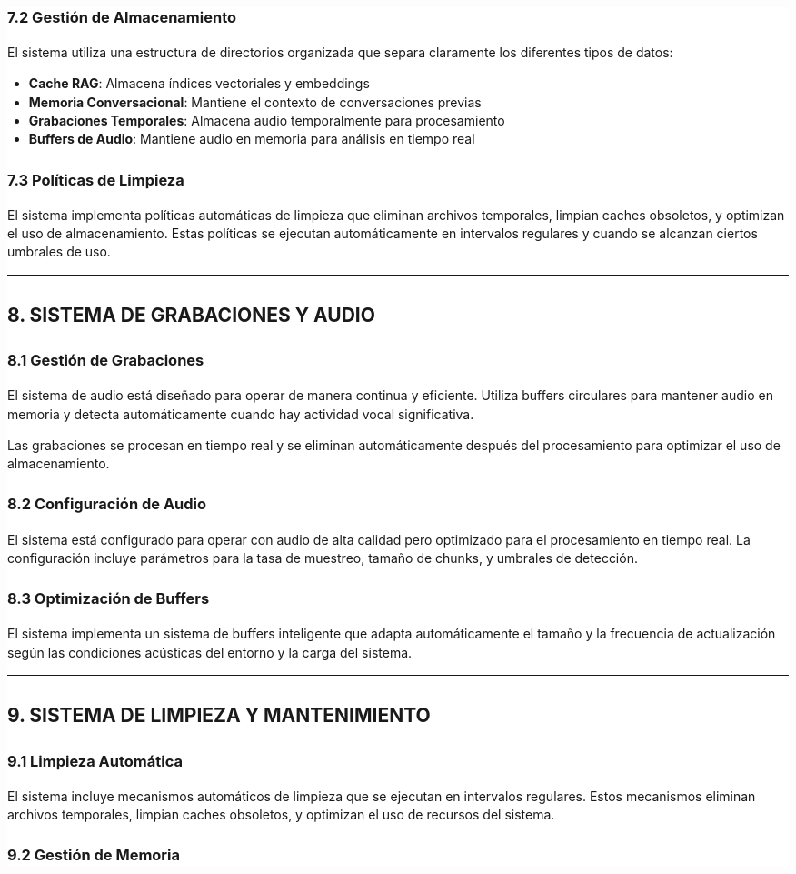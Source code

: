 ### **7.2 Gestión de Almacenamiento**

El sistema utiliza una estructura de directorios organizada que separa claramente los diferentes tipos de datos:

- **Cache RAG**: Almacena índices vectoriales y embeddings
- **Memoria Conversacional**: Mantiene el contexto de conversaciones previas
- **Grabaciones Temporales**: Almacena audio temporalmente para procesamiento
- **Buffers de Audio**: Mantiene audio en memoria para análisis en tiempo real

### **7.3 Políticas de Limpieza**

El sistema implementa políticas automáticas de limpieza que eliminan archivos temporales, limpian caches obsoletos, y optimizan el uso de almacenamiento. Estas políticas se ejecutan automáticamente en intervalos regulares y cuando se alcanzan ciertos umbrales de uso.

---

## **8. SISTEMA DE GRABACIONES Y AUDIO**

### **8.1 Gestión de Grabaciones**

El sistema de audio está diseñado para operar de manera continua y eficiente. Utiliza buffers circulares para mantener audio en memoria y detecta automáticamente cuando hay actividad vocal significativa.

Las grabaciones se procesan en tiempo real y se eliminan automáticamente después del procesamiento para optimizar el uso de almacenamiento.

### **8.2 Configuración de Audio**

El sistema está configurado para operar con audio de alta calidad pero optimizado para el procesamiento en tiempo real. La configuración incluye parámetros para la tasa de muestreo, tamaño de chunks, y umbrales de detección.

### **8.3 Optimización de Buffers**

El sistema implementa un sistema de buffers inteligente que adapta automáticamente el tamaño y la frecuencia de actualización según las condiciones acústicas del entorno y la carga del sistema.

---

## **9. SISTEMA DE LIMPIEZA Y MANTENIMIENTO**

### **9.1 Limpieza Automática**

El sistema incluye mecanismos automáticos de limpieza que se ejecutan en intervalos regulares. Estos mecanismos eliminan archivos temporales, limpian caches obsoletos, y optimizan el uso de recursos del sistema.

### **9.2 Gestión de Memoria**
